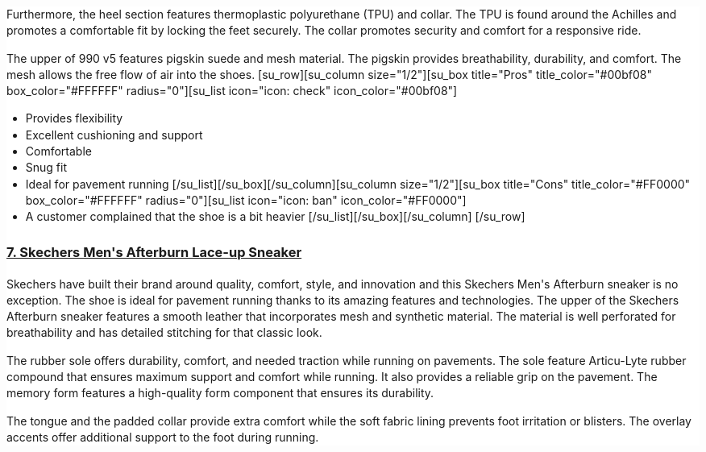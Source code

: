 Furthermore, the heel section features thermoplastic polyurethane (TPU) and collar. The TPU is found around the Achilles and promotes a comfortable fit by locking the feet securely. The collar promotes security and comfort for a responsive ride.

The upper of 990 v5 features pigskin suede and mesh material. The pigskin provides breathability, durability, and comfort. The mesh allows the free flow of air into the shoes.
[su_row][su_column size="1/2"][su_box title="Pros" title_color="#00bf08" box_color="#FFFFFF" radius="0"][su_list icon="icon: check" icon_color="#00bf08"]
- Provides flexibility
- Excellent cushioning and support
- Comfortable
- Snug fit
- Ideal for pavement running
[/su_list][/su_box][/su_column][su_column size="1/2"][su_box title="Cons" title_color="#FF0000" box_color="#FFFFFF" radius="0"][su_list icon="icon: ban" icon_color="#FF0000"]
- A customer complained that the shoe is a bit heavier
[/su_list][/su_box][/su_column] [/su_row]
### [7. Skechers Men's Afterburn Lace-up Sneaker](https://www.amazon.com/dp/B00D881Q9A/?tag=p-policy-20)
Skechers have built their brand around quality, comfort, style, and innovation and this Skechers Men's Afterburn sneaker is no exception. The shoe is ideal for pavement running thanks to its amazing features and technologies.
[](https://www.amazon.com/dp/B01CTGOD9G/?tag=p-policy-20)
[](https://www.amazon.com/dp/B07BVZ6YRR/?tag=p-policy-20)
[](https://www.amazon.com/dp/B078SYZSVK/?tag=p-policy-20)
[](https://www.amazon.com/dp/B007OWTO4A/?tag=p-policy-20)
[](https://www.amazon.com/dp/B0012HR2I8/?tag=p-policy-20)
[](https://www.amazon.com/dp/B07LCMTQ68/?tag=p-policy-20)
[](https://www.amazon.com/dp/B07L6LLP61/?tag=shoesmix-20)
[](https://www.amazon.com/dp/B079RKBPQT/?tag=shoesmix-20)
[](https://www.amazon.com/dp/B07SKKT2FD/?tag=shoesmix-20)
[](https://www.amazon.com/dp/B07N171QLH/?tag=shoesmix-20)
[](https://www.amazon.com/dp/B0719MHX9L/?tag=shoesmix-20)
[](https://www.amazon.com/dp/B00B7EU1I4/?tag=spraypaintersden-20)
[](https://www.amazon.com/dp/B0026SSW8G/?tag=spraypaintersden-20)
[](https://www.amazon.com/dp/B0026SSW8G/?tag=spraypaintersden-20)
[](https://www.amazon.com/dp/B000FFYLJQ/?tag=spraypaintersden-20)
[](https://www.amazon.com/dp/B0026SSW8G/?tag=spraypaintersden-20)
[](https://www.amazon.com/dp/B00IKVLXYI/?tag=spraypaintersden-20)
[](https://www.amazon.com/dp/B00C0E0PR2/?tag=spraypaintersden-20)
[](https://www.amazon.com/dp/B00MDVLOBS/?tag=spraypaintersden-20)
[](https://www.amazon.com/dp/B00MV8MWEQ/?tag=p-policy-20)
The upper of the Skechers Afterburn sneaker features a smooth leather that incorporates mesh and synthetic material. The material is well perforated for breathability and has detailed stitching for that classic look.

The rubber sole offers durability, comfort, and needed traction while running on pavements. The sole feature Articu-Lyte rubber compound that ensures maximum support and comfort while running. It also provides a reliable grip on the pavement. The memory form features a high-quality form component that ensures its durability.

The tongue and the padded collar provide extra comfort while the soft fabric lining prevents foot irritation or blisters. The overlay accents offer additional support to the foot during running.
